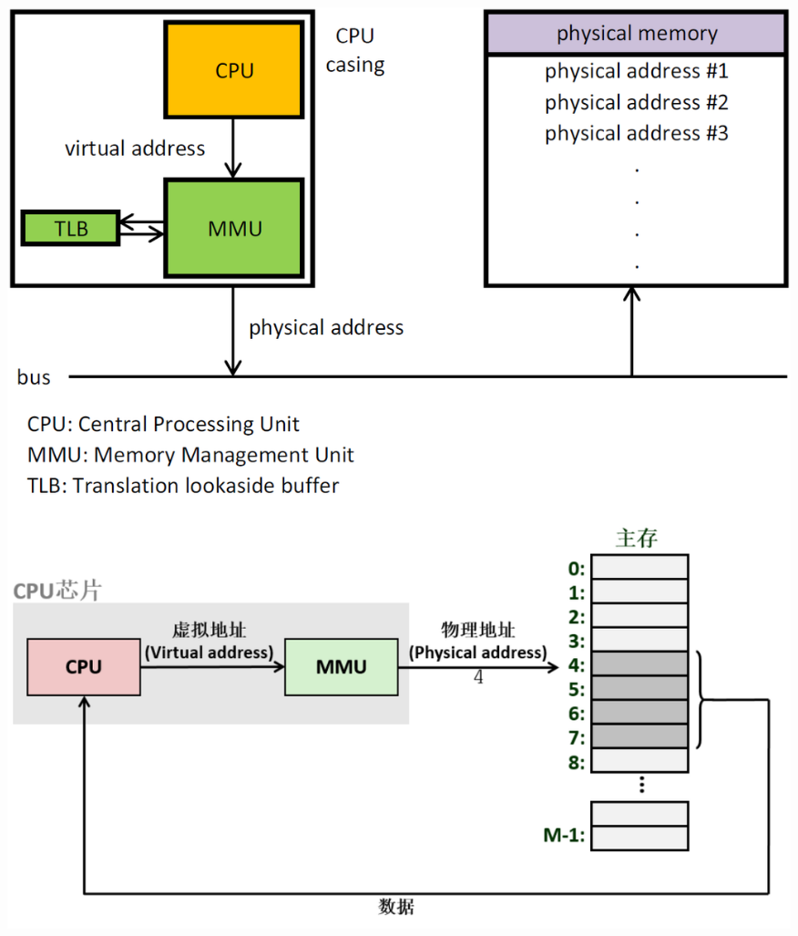  ![MMU_principle_updated](./imgs/2b27dac8cc647f8aac989da2d1166db2.png)

 ![1635938378152](./imgs/1635938378152.png)  
